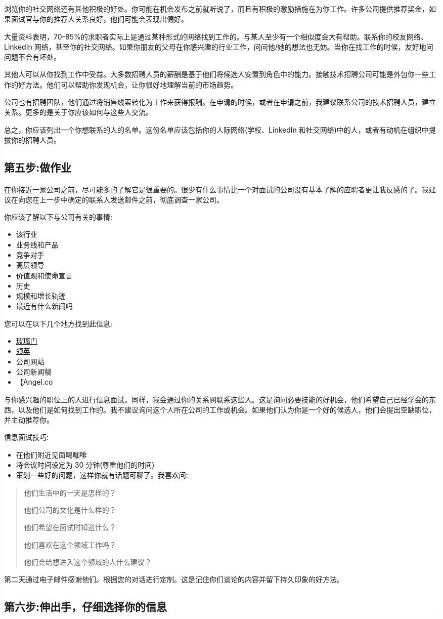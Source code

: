浏览你的社交网络还有其他积极的好处。你可能在机会发布之前就听说了，而且有积极的激励措施在为你工作。许多公司提供推荐奖金，如果面试官与你的推荐人关系良好，他们可能会表现出偏好。

大量资料表明，70-85%的求职者实际上是通过某种形式的网络找到工作的。与某人至少有一个相似度会大有帮助。联系你的校友网络、LinkedIn 网络，甚至你的社交网络。如果你朋友的父母在你感兴趣的行业工作，问问他/她的想法也无妨。当你在找工作的时候，友好地问问题不会有坏处。

其他人可以从你找到工作中受益。大多数招聘人员的薪酬是基于他们将候选人安置到角色中的能力。接触技术招聘公司可能是外包你一些工作的好方法。他们可以帮助你发现机会，让你很好地理解当前的市场趋势。

公司也有招聘团队，他们通过将销售线索转化为工作来获得报酬。在申请的时候，或者在申请之前，我建议联系公司的技术招聘人员，建立关系。更多的是关于你应该如何与这些人交流。

总之，你应该列出一个你想联系的人的名单。这份名单应该包括你的人际网络(学校、LinkedIn 和社交网络)中的人，或者有动机在组织中提拔你的招聘人员。

## 第五步:做作业

在你接近一家公司之前，尽可能多的了解它是很重要的。很少有什么事情比一个对面试的公司没有基本了解的应聘者更让我反感的了。我建议在向您在上一步中确定的联系人发送邮件之前，彻底调查一家公司。

你应该了解以下与公司有关的事情:

*   该行业
*   业务线和产品
*   竞争对手
*   高层领导
*   价值观和使命宣言
*   历史
*   规模和增长轨迹
*   最近有什么新闻吗

您可以在以下几个地方找到此信息:

*   [玻璃门](http://glassdoor.com)
*   [领英](http://linkedin.com)
*   公司网站
*   公司新闻稿
*   【Angel.co 

与你感兴趣的职位上的人进行信息面试。同样，我会通过你的关系网联系这些人。这是询问必要技能的好机会，他们希望自己已经学会的东西，以及他们是如何找到工作的。我不建议询问这个人所在公司的工作或机会。如果他们认为你是一个好的候选人，他们会提出空缺职位，并主动推荐你。

信息面试技巧:

*   在他们附近见面喝咖啡
*   将会议时间设定为 30 分钟(尊重他们的时间)
*   策划一些好的问题，这样你就有话题可聊了。我喜欢问:

> 他们生活中的一天是怎样的？
> 
> 他们公司的文化是什么样的？
> 
> 他们希望在面试时知道什么？
> 
> 他们喜欢在这个领域工作吗？
> 
> 他们会给想进入这个领域的人什么建议？

第二天通过电子邮件感谢他们。根据您的对话进行定制。这是记住你们谈论的内容并留下持久印象的好方法。

## 第六步:伸出手，仔细选择你的信息
